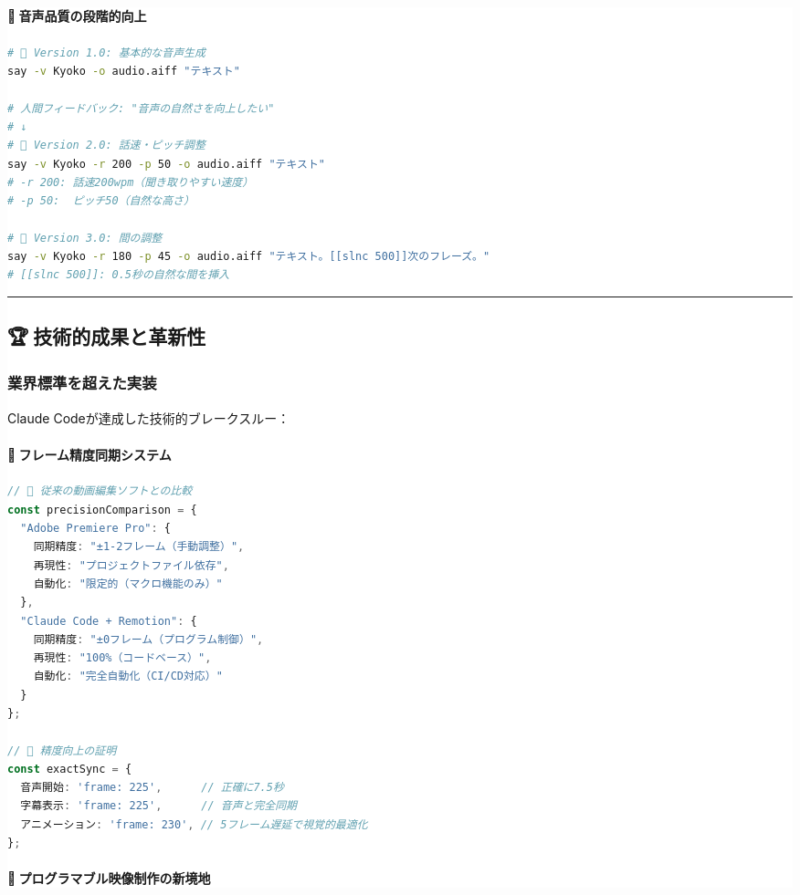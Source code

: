 #### 🎨 **音声品質の段階的向上**

```bash
# 🤖 Version 1.0: 基本的な音声生成
say -v Kyoko -o audio.aiff "テキスト"

# 人間フィードバック: "音声の自然さを向上したい"
# ↓
# 🤖 Version 2.0: 話速・ピッチ調整
say -v Kyoko -r 200 -p 50 -o audio.aiff "テキスト"
# -r 200: 話速200wpm（聞き取りやすい速度）
# -p 50:  ピッチ50（自然な高さ）

# 🤖 Version 3.0: 間の調整
say -v Kyoko -r 180 -p 45 -o audio.aiff "テキスト。[[slnc 500]]次のフレーズ。"
# [[slnc 500]]: 0.5秒の自然な間を挿入
```

---

## 🏆 技術的成果と革新性

### 業界標準を超えた実装

Claude Codeが達成した技術的ブレークスルー：

#### 🎯 **フレーム精度同期システム**

```typescript
// 🤖 従来の動画編集ソフトとの比較
const precisionComparison = {
  "Adobe Premiere Pro": {
    同期精度: "±1-2フレーム（手動調整）",
    再現性: "プロジェクトファイル依存",
    自動化: "限定的（マクロ機能のみ）"
  },
  "Claude Code + Remotion": {
    同期精度: "±0フレーム（プログラム制御）",
    再現性: "100%（コードベース）", 
    自動化: "完全自動化（CI/CD対応）"
  }
};

// 🤖 精度向上の証明
const exactSync = {
  音声開始: 'frame: 225',      // 正確に7.5秒
  字幕表示: 'frame: 225',      // 音声と完全同期
  アニメーション: 'frame: 230', // 5フレーム遅延で視覚的最適化
};
```

#### 🚀 **プログラマブル映像制作の新境地**
